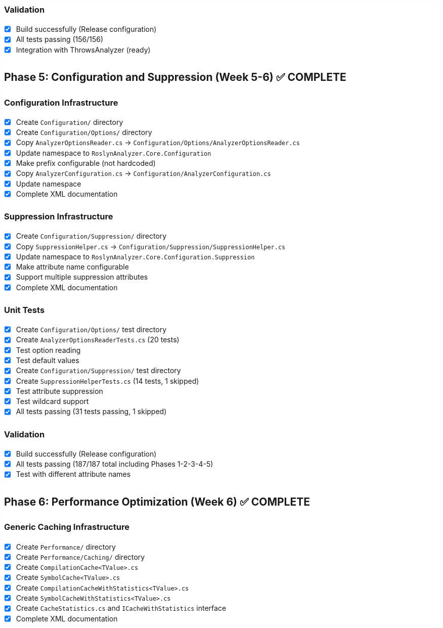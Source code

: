 ### Validation
- [x] Build successfully (Release configuration)
- [x] All tests passing (156/156)
- [x] Integration with ThrowsAnalyzer (ready)

## Phase 5: Configuration and Suppression (Week 5-6) ✅ COMPLETE

### Configuration Infrastructure
- [x] Create `Configuration/` directory
- [x] Create `Configuration/Options/` directory
- [x] Copy `AnalyzerOptionsReader.cs` → `Configuration/Options/AnalyzerOptionsReader.cs`
- [x] Update namespace to `RoslynAnalyzer.Core.Configuration`
- [x] Make prefix configurable (not hardcoded)
- [x] Copy `AnalyzerConfiguration.cs` → `Configuration/AnalyzerConfiguration.cs`
- [x] Update namespace
- [x] Complete XML documentation

### Suppression Infrastructure
- [x] Create `Configuration/Suppression/` directory
- [x] Copy `SuppressionHelper.cs` → `Configuration/Suppression/SuppressionHelper.cs`
- [x] Update namespace to `RoslynAnalyzer.Core.Configuration.Suppression`
- [x] Make attribute name configurable
- [x] Support multiple suppression attributes
- [x] Complete XML documentation

### Unit Tests
- [x] Create `Configuration/Options/` test directory
- [x] Create `AnalyzerOptionsReaderTests.cs` (20 tests)
- [x] Test option reading
- [x] Test default values
- [x] Create `Configuration/Suppression/` test directory
- [x] Create `SuppressionHelperTests.cs` (14 tests, 1 skipped)
- [x] Test attribute suppression
- [x] Test wildcard support
- [x] All tests passing (31 tests passing, 1 skipped)

### Validation
- [x] Build successfully (Release configuration)
- [x] All tests passing (187/187 total including Phases 1-2-3-4-5)
- [x] Test with different attribute names

## Phase 6: Performance Optimization (Week 6) ✅ COMPLETE

### Generic Caching Infrastructure
- [x] Create `Performance/` directory
- [x] Create `Performance/Caching/` directory
- [x] Create `CompilationCache<TValue>.cs`
- [x] Create `SymbolCache<TValue>.cs`
- [x] Create `CompilationCacheWithStatistics<TValue>.cs`
- [x] Create `SymbolCacheWithStatistics<TValue>.cs`
- [x] Create `CacheStatistics.cs` and `ICacheWithStatistics` interface
- [x] Complete XML documentation
